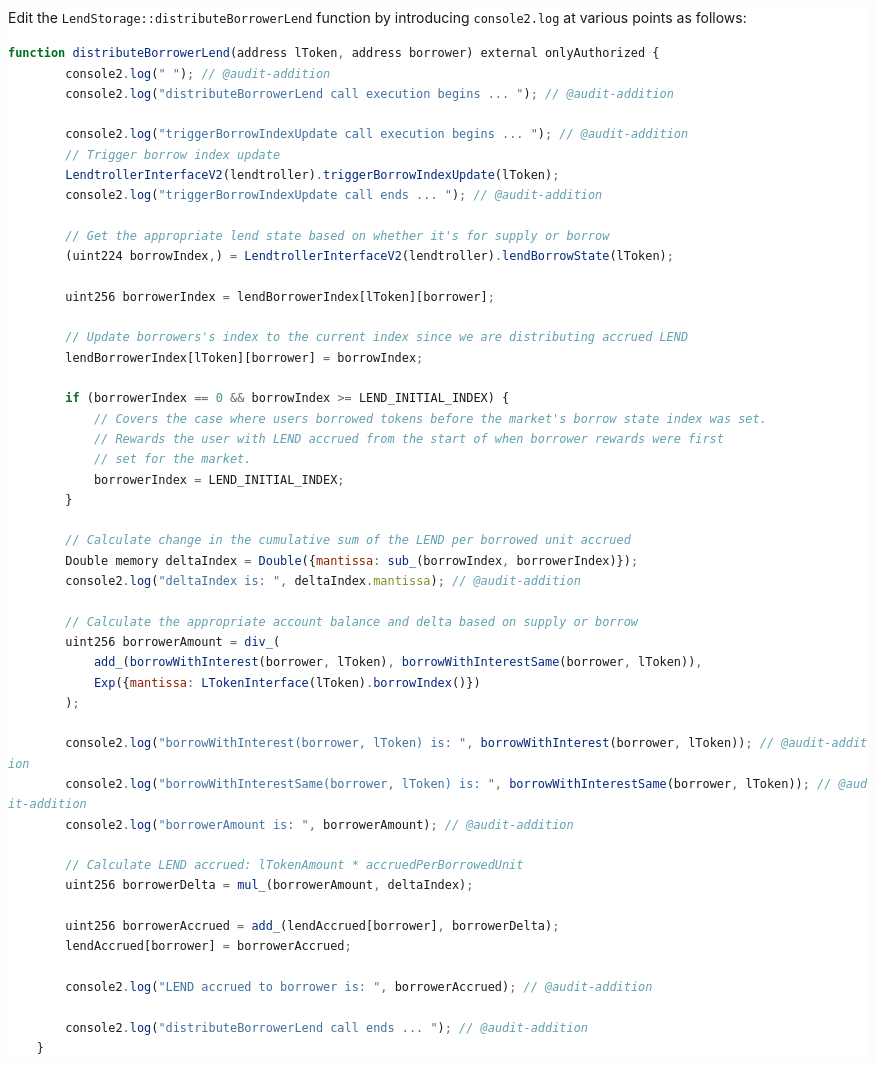 Edit the `LendStorage::distributeBorrowerLend` function by introducing `console2.log` at various points as follows:

```javascript
function distributeBorrowerLend(address lToken, address borrower) external onlyAuthorized {
        console2.log(" "); // @audit-addition
        console2.log("distributeBorrowerLend call execution begins ... "); // @audit-addition

        console2.log("triggerBorrowIndexUpdate call execution begins ... "); // @audit-addition
        // Trigger borrow index update
        LendtrollerInterfaceV2(lendtroller).triggerBorrowIndexUpdate(lToken);
        console2.log("triggerBorrowIndexUpdate call ends ... "); // @audit-addition

        // Get the appropriate lend state based on whether it's for supply or borrow
        (uint224 borrowIndex,) = LendtrollerInterfaceV2(lendtroller).lendBorrowState(lToken);

        uint256 borrowerIndex = lendBorrowerIndex[lToken][borrower];

        // Update borrowers's index to the current index since we are distributing accrued LEND
        lendBorrowerIndex[lToken][borrower] = borrowIndex;

        if (borrowerIndex == 0 && borrowIndex >= LEND_INITIAL_INDEX) {
            // Covers the case where users borrowed tokens before the market's borrow state index was set.
            // Rewards the user with LEND accrued from the start of when borrower rewards were first
            // set for the market.
            borrowerIndex = LEND_INITIAL_INDEX;
        }

        // Calculate change in the cumulative sum of the LEND per borrowed unit accrued
        Double memory deltaIndex = Double({mantissa: sub_(borrowIndex, borrowerIndex)});
        console2.log("deltaIndex is: ", deltaIndex.mantissa); // @audit-addition

        // Calculate the appropriate account balance and delta based on supply or borrow
        uint256 borrowerAmount = div_(
            add_(borrowWithInterest(borrower, lToken), borrowWithInterestSame(borrower, lToken)),
            Exp({mantissa: LTokenInterface(lToken).borrowIndex()})
        );

        console2.log("borrowWithInterest(borrower, lToken) is: ", borrowWithInterest(borrower, lToken)); // @audit-addition
        console2.log("borrowWithInterestSame(borrower, lToken) is: ", borrowWithInterestSame(borrower, lToken)); // @audit-addition
        console2.log("borrowerAmount is: ", borrowerAmount); // @audit-addition

        // Calculate LEND accrued: lTokenAmount * accruedPerBorrowedUnit
        uint256 borrowerDelta = mul_(borrowerAmount, deltaIndex);

        uint256 borrowerAccrued = add_(lendAccrued[borrower], borrowerDelta);
        lendAccrued[borrower] = borrowerAccrued;

        console2.log("LEND accrued to borrower is: ", borrowerAccrued); // @audit-addition

        console2.log("distributeBorrowerLend call ends ... "); // @audit-addition
    }
```
